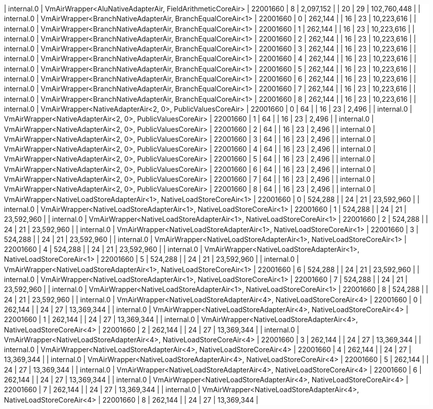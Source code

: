 | internal.0 | VmAirWrapper<AluNativeAdapterAir, FieldArithmeticCoreAir> | 22001660 | 8 | 2,097,152 |  | 20 | 29 | 102,760,448 | 
| internal.0 | VmAirWrapper<BranchNativeAdapterAir, BranchEqualCoreAir<1> | 22001660 | 0 | 262,144 |  | 16 | 23 | 10,223,616 | 
| internal.0 | VmAirWrapper<BranchNativeAdapterAir, BranchEqualCoreAir<1> | 22001660 | 1 | 262,144 |  | 16 | 23 | 10,223,616 | 
| internal.0 | VmAirWrapper<BranchNativeAdapterAir, BranchEqualCoreAir<1> | 22001660 | 2 | 262,144 |  | 16 | 23 | 10,223,616 | 
| internal.0 | VmAirWrapper<BranchNativeAdapterAir, BranchEqualCoreAir<1> | 22001660 | 3 | 262,144 |  | 16 | 23 | 10,223,616 | 
| internal.0 | VmAirWrapper<BranchNativeAdapterAir, BranchEqualCoreAir<1> | 22001660 | 4 | 262,144 |  | 16 | 23 | 10,223,616 | 
| internal.0 | VmAirWrapper<BranchNativeAdapterAir, BranchEqualCoreAir<1> | 22001660 | 5 | 262,144 |  | 16 | 23 | 10,223,616 | 
| internal.0 | VmAirWrapper<BranchNativeAdapterAir, BranchEqualCoreAir<1> | 22001660 | 6 | 262,144 |  | 16 | 23 | 10,223,616 | 
| internal.0 | VmAirWrapper<BranchNativeAdapterAir, BranchEqualCoreAir<1> | 22001660 | 7 | 262,144 |  | 16 | 23 | 10,223,616 | 
| internal.0 | VmAirWrapper<BranchNativeAdapterAir, BranchEqualCoreAir<1> | 22001660 | 8 | 262,144 |  | 16 | 23 | 10,223,616 | 
| internal.0 | VmAirWrapper<NativeAdapterAir<2, 0>, PublicValuesCoreAir> | 22001660 | 0 | 64 |  | 16 | 23 | 2,496 | 
| internal.0 | VmAirWrapper<NativeAdapterAir<2, 0>, PublicValuesCoreAir> | 22001660 | 1 | 64 |  | 16 | 23 | 2,496 | 
| internal.0 | VmAirWrapper<NativeAdapterAir<2, 0>, PublicValuesCoreAir> | 22001660 | 2 | 64 |  | 16 | 23 | 2,496 | 
| internal.0 | VmAirWrapper<NativeAdapterAir<2, 0>, PublicValuesCoreAir> | 22001660 | 3 | 64 |  | 16 | 23 | 2,496 | 
| internal.0 | VmAirWrapper<NativeAdapterAir<2, 0>, PublicValuesCoreAir> | 22001660 | 4 | 64 |  | 16 | 23 | 2,496 | 
| internal.0 | VmAirWrapper<NativeAdapterAir<2, 0>, PublicValuesCoreAir> | 22001660 | 5 | 64 |  | 16 | 23 | 2,496 | 
| internal.0 | VmAirWrapper<NativeAdapterAir<2, 0>, PublicValuesCoreAir> | 22001660 | 6 | 64 |  | 16 | 23 | 2,496 | 
| internal.0 | VmAirWrapper<NativeAdapterAir<2, 0>, PublicValuesCoreAir> | 22001660 | 7 | 64 |  | 16 | 23 | 2,496 | 
| internal.0 | VmAirWrapper<NativeAdapterAir<2, 0>, PublicValuesCoreAir> | 22001660 | 8 | 64 |  | 16 | 23 | 2,496 | 
| internal.0 | VmAirWrapper<NativeLoadStoreAdapterAir<1>, NativeLoadStoreCoreAir<1> | 22001660 | 0 | 524,288 |  | 24 | 21 | 23,592,960 | 
| internal.0 | VmAirWrapper<NativeLoadStoreAdapterAir<1>, NativeLoadStoreCoreAir<1> | 22001660 | 1 | 524,288 |  | 24 | 21 | 23,592,960 | 
| internal.0 | VmAirWrapper<NativeLoadStoreAdapterAir<1>, NativeLoadStoreCoreAir<1> | 22001660 | 2 | 524,288 |  | 24 | 21 | 23,592,960 | 
| internal.0 | VmAirWrapper<NativeLoadStoreAdapterAir<1>, NativeLoadStoreCoreAir<1> | 22001660 | 3 | 524,288 |  | 24 | 21 | 23,592,960 | 
| internal.0 | VmAirWrapper<NativeLoadStoreAdapterAir<1>, NativeLoadStoreCoreAir<1> | 22001660 | 4 | 524,288 |  | 24 | 21 | 23,592,960 | 
| internal.0 | VmAirWrapper<NativeLoadStoreAdapterAir<1>, NativeLoadStoreCoreAir<1> | 22001660 | 5 | 524,288 |  | 24 | 21 | 23,592,960 | 
| internal.0 | VmAirWrapper<NativeLoadStoreAdapterAir<1>, NativeLoadStoreCoreAir<1> | 22001660 | 6 | 524,288 |  | 24 | 21 | 23,592,960 | 
| internal.0 | VmAirWrapper<NativeLoadStoreAdapterAir<1>, NativeLoadStoreCoreAir<1> | 22001660 | 7 | 524,288 |  | 24 | 21 | 23,592,960 | 
| internal.0 | VmAirWrapper<NativeLoadStoreAdapterAir<1>, NativeLoadStoreCoreAir<1> | 22001660 | 8 | 524,288 |  | 24 | 21 | 23,592,960 | 
| internal.0 | VmAirWrapper<NativeLoadStoreAdapterAir<4>, NativeLoadStoreCoreAir<4> | 22001660 | 0 | 262,144 |  | 24 | 27 | 13,369,344 | 
| internal.0 | VmAirWrapper<NativeLoadStoreAdapterAir<4>, NativeLoadStoreCoreAir<4> | 22001660 | 1 | 262,144 |  | 24 | 27 | 13,369,344 | 
| internal.0 | VmAirWrapper<NativeLoadStoreAdapterAir<4>, NativeLoadStoreCoreAir<4> | 22001660 | 2 | 262,144 |  | 24 | 27 | 13,369,344 | 
| internal.0 | VmAirWrapper<NativeLoadStoreAdapterAir<4>, NativeLoadStoreCoreAir<4> | 22001660 | 3 | 262,144 |  | 24 | 27 | 13,369,344 | 
| internal.0 | VmAirWrapper<NativeLoadStoreAdapterAir<4>, NativeLoadStoreCoreAir<4> | 22001660 | 4 | 262,144 |  | 24 | 27 | 13,369,344 | 
| internal.0 | VmAirWrapper<NativeLoadStoreAdapterAir<4>, NativeLoadStoreCoreAir<4> | 22001660 | 5 | 262,144 |  | 24 | 27 | 13,369,344 | 
| internal.0 | VmAirWrapper<NativeLoadStoreAdapterAir<4>, NativeLoadStoreCoreAir<4> | 22001660 | 6 | 262,144 |  | 24 | 27 | 13,369,344 | 
| internal.0 | VmAirWrapper<NativeLoadStoreAdapterAir<4>, NativeLoadStoreCoreAir<4> | 22001660 | 7 | 262,144 |  | 24 | 27 | 13,369,344 | 
| internal.0 | VmAirWrapper<NativeLoadStoreAdapterAir<4>, NativeLoadStoreCoreAir<4> | 22001660 | 8 | 262,144 |  | 24 | 27 | 13,369,344 | 